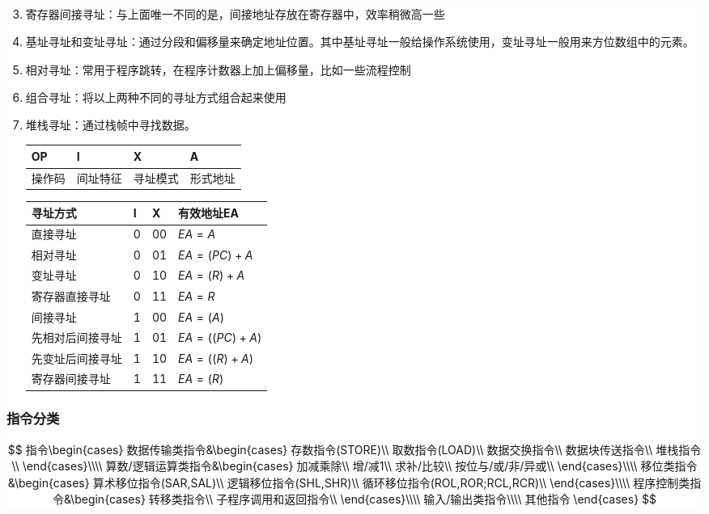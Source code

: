   3. 寄存器间接寻址：与上面唯一不同的是，间接地址存放在寄存器中，效率稍微高一些
  
  4. 基址寻址和变址寻址：通过分段和偏移量来确定地址位置。其中基址寻址一般给操作系统使用，变址寻址一般用来方位数组中的元素。
  
  5. 相对寻址：常用于程序跳转，在程序计数器上加上偏移量，比如一些流程控制
  
  6. 组合寻址：将以上两种不同的寻址方式组合起来使用
  
  7. 堆栈寻址：通过栈帧中寻找数据。
  
     | OP     | I        | X        | A        |
     | ------ | -------- | -------- | -------- |
     | 操作码 | 间址特征 | 寻址模式 | 形式地址 |
  
     | 寻址方式         | I    | X    | 有效地址EA    |
     | ---------------- | ---- | ---- | ------------- |
     | 直接寻址         | 0    | 00   | $EA=A$        |
     | 相对寻址         | 0    | 01   | $EA=(PC)+A$   |
     | 变址寻址         | 0    | 10   | $EA=(R)  +A$  |
     | 寄存器直接寻址   | 0    | 11   | $EA=R$        |
     | 间接寻址         | 1    | 00   | $EA=(A)$      |
     | 先相对后间接寻址 | 1    | 01   | $EA=((PC)+A)$ |
     | 先变址后间接寻址 | 1    | 10   | $EA=((R)+A)$  |
     | 寄存器间接寻址   | 1    | 11   | $EA=(R)$      |

### 指令分类

$$
指令\begin{cases}
    数据传输类指令&\begin{cases}
        存数指令(STORE)\\
        取数指令(LOAD)\\
        数据交换指令\\
        数据块传送指令\\
        堆栈指令\\
    \end{cases}\\\\
    算数/逻辑运算类指令&\begin{cases}
        加减乘除\\
        增/减1\\
        求补/比较\\
        按位与/或/非/异或\\
    \end{cases}\\\\
    移位类指令&\begin{cases}
        算术移位指令(SAR,SAL)\\
        逻辑移位指令(SHL,SHR)\\
        循环移位指令(ROL,ROR;RCL,RCR)\\
    \end{cases}\\\\
    程序控制类指令&\begin{cases}
        转移类指令\\
        子程序调用和返回指令\\
    \end{cases}\\\\
    输入/输出类指令\\\\
    其他指令
\end{cases}
$$
